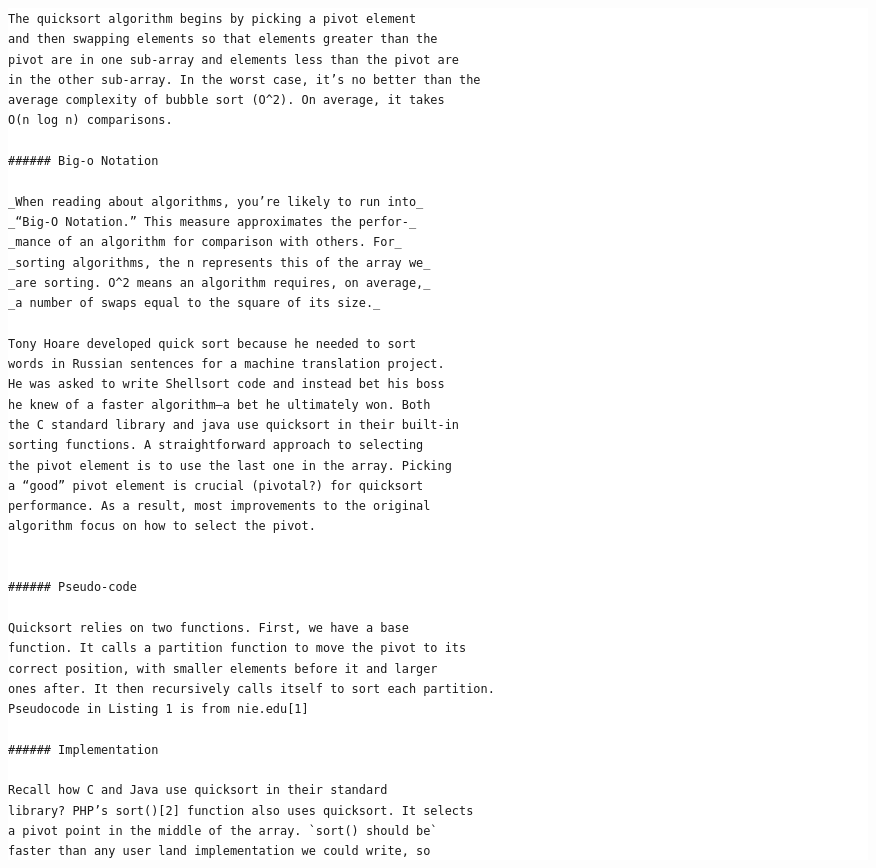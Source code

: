 ```
The quicksort algorithm begins by picking a pivot element
and then swapping elements so that elements greater than the
pivot are in one sub-array and elements less than the pivot are
in the other sub-array. In the worst case, it’s no better than the
average complexity of bubble sort (O^2). On average, it takes
O(n log n) comparisons.

###### Big-o Notation

_When reading about algorithms, you’re likely to run into_
_“Big-O Notation.” This measure approximates the perfor-_
_mance of an algorithm for comparison with others. For_
_sorting algorithms, the n represents this of the array we_
_are sorting. O^2 means an algorithm requires, on average,_
_a number of swaps equal to the square of its size._

Tony Hoare developed quick sort because he needed to sort
words in Russian sentences for a machine translation project.
He was asked to write Shellsort code and instead bet his boss
he knew of a faster algorithm—a bet he ultimately won. Both
the C standard library and java use quicksort in their built-in
sorting functions. A straightforward approach to selecting
the pivot element is to use the last one in the array. Picking
a “good” pivot element is crucial (pivotal?) for quicksort
performance. As a result, most improvements to the original
algorithm focus on how to select the pivot.


###### Pseudo-code

Quicksort relies on two functions. First, we have a base
function. It calls a partition function to move the pivot to its
correct position, with smaller elements before it and larger
ones after. It then recursively calls itself to sort each partition.
Pseudocode in Listing 1 is from nie.edu[1]

###### Implementation

Recall how C and Java use quicksort in their standard
library? PHP’s sort()[2] function also uses quicksort. It selects
a pivot point in the middle of the array. `sort() should be`
faster than any user land implementation we could write, so
